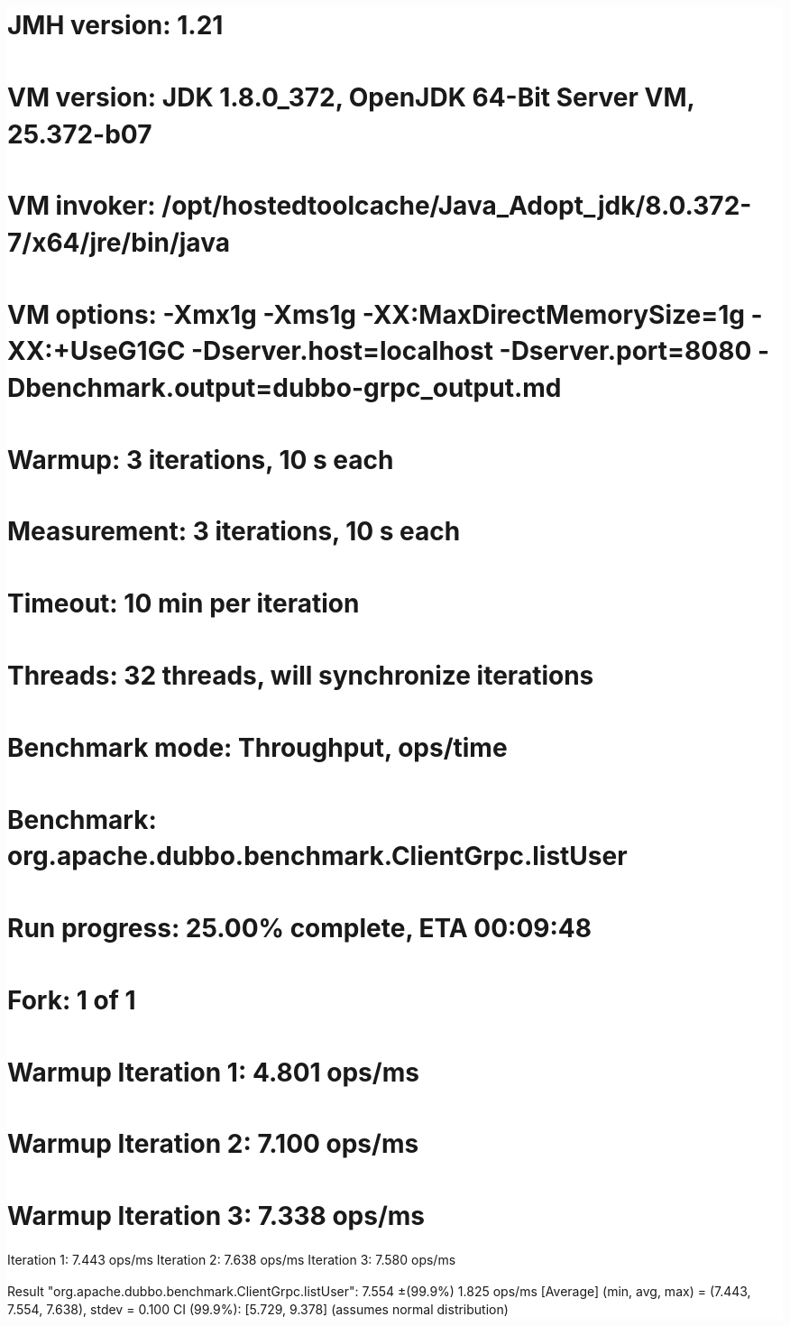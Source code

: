 
# JMH version: 1.21
# VM version: JDK 1.8.0_372, OpenJDK 64-Bit Server VM, 25.372-b07
# VM invoker: /opt/hostedtoolcache/Java_Adopt_jdk/8.0.372-7/x64/jre/bin/java
# VM options: -Xmx1g -Xms1g -XX:MaxDirectMemorySize=1g -XX:+UseG1GC -Dserver.host=localhost -Dserver.port=8080 -Dbenchmark.output=dubbo-grpc_output.md
# Warmup: 3 iterations, 10 s each
# Measurement: 3 iterations, 10 s each
# Timeout: 10 min per iteration
# Threads: 32 threads, will synchronize iterations
# Benchmark mode: Throughput, ops/time
# Benchmark: org.apache.dubbo.benchmark.ClientGrpc.listUser

# Run progress: 25.00% complete, ETA 00:09:48
# Fork: 1 of 1
# Warmup Iteration   1: 4.801 ops/ms
# Warmup Iteration   2: 7.100 ops/ms
# Warmup Iteration   3: 7.338 ops/ms
Iteration   1: 7.443 ops/ms
Iteration   2: 7.638 ops/ms
Iteration   3: 7.580 ops/ms


Result "org.apache.dubbo.benchmark.ClientGrpc.listUser":
  7.554 ±(99.9%) 1.825 ops/ms [Average]
  (min, avg, max) = (7.443, 7.554, 7.638), stdev = 0.100
  CI (99.9%): [5.729, 9.378] (assumes normal distribution)
